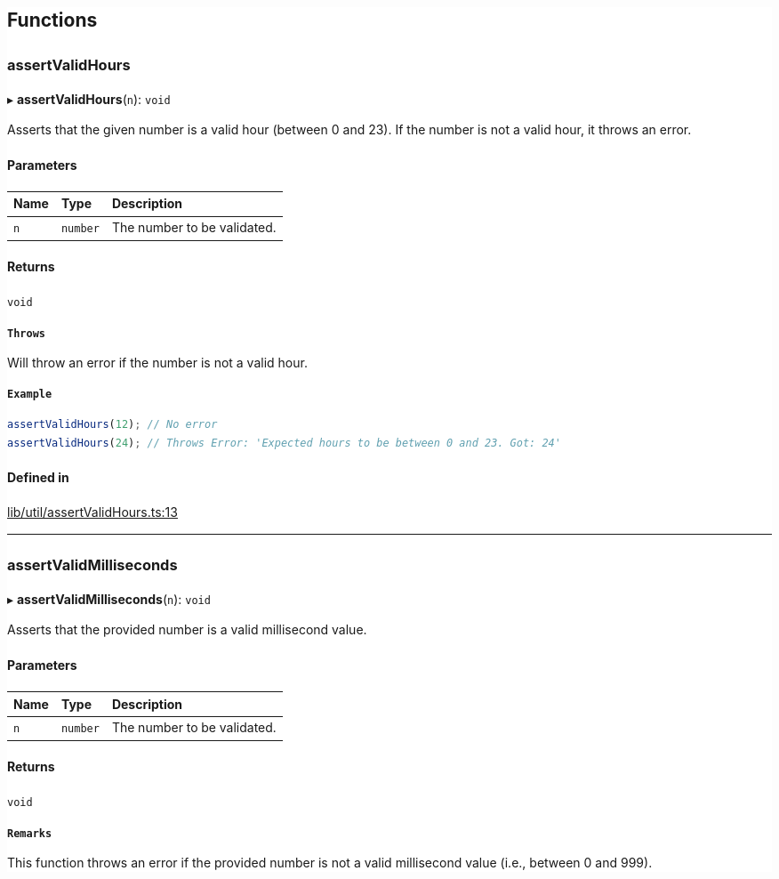 ## Functions

### assertValidHours

▸ **assertValidHours**(`n`): `void`

Asserts that the given number is a valid hour (between 0 and 23).
If the number is not a valid hour, it throws an error.

#### Parameters

| Name | Type | Description |
| :------ | :------ | :------ |
| `n` | `number` | The number to be validated. |

#### Returns

`void`

**`Throws`**

Will throw an error if the number is not a valid hour.

**`Example`**

```ts
assertValidHours(12); // No error
assertValidHours(24); // Throws Error: 'Expected hours to be between 0 and 23. Got: 24'
```

#### Defined in

[lib/util/assertValidHours.ts:13](https://github.com/bemoje/tsmono/blob/87185a0/pkg/time/src/lib/util/assertValidHours.ts#L13)

___

### assertValidMilliseconds

▸ **assertValidMilliseconds**(`n`): `void`

Asserts that the provided number is a valid millisecond value.

#### Parameters

| Name | Type | Description |
| :------ | :------ | :------ |
| `n` | `number` | The number to be validated. |

#### Returns

`void`

**`Remarks`**

This function throws an error if the provided number is not a valid millisecond value (i.e., between 0 and 999).
